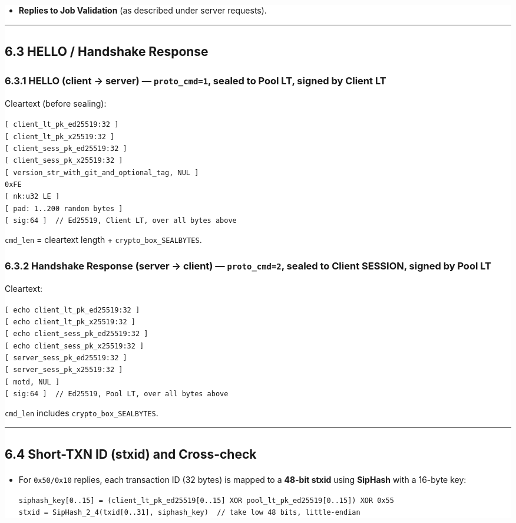 * **Replies to Job Validation** (as described under server requests).

---

## 6.3 HELLO / Handshake Response

### 6.3.1 HELLO (client → server) — `proto_cmd=1`, **sealed** to Pool LT, **signed** by Client LT

Cleartext (before sealing):

```
[ client_lt_pk_ed25519:32 ]
[ client_lt_pk_x25519:32 ]
[ client_sess_pk_ed25519:32 ]
[ client_sess_pk_x25519:32 ]
[ version_str_with_git_and_optional_tag, NUL ]
0xFE
[ nk:u32 LE ]
[ pad: 1..200 random bytes ]
[ sig:64 ]  // Ed25519, Client LT, over all bytes above
```

`cmd_len` = cleartext length + `crypto_box_SEALBYTES`.

### 6.3.2 Handshake Response (server → client) — `proto_cmd=2`, **sealed** to Client SESSION, **signed** by Pool LT

Cleartext:

```
[ echo client_lt_pk_ed25519:32 ]
[ echo client_lt_pk_x25519:32 ]
[ echo client_sess_pk_ed25519:32 ]
[ echo client_sess_pk_x25519:32 ]
[ server_sess_pk_ed25519:32 ]
[ server_sess_pk_x25519:32 ]
[ motd, NUL ]
[ sig:64 ]  // Ed25519, Pool LT, over all bytes above
```

`cmd_len` includes `crypto_box_SEALBYTES`.

---

## 6.4 Short-TXN ID (stxid) and Cross-check

* For `0x50/0x10` replies, each transaction ID (32 bytes) is mapped to a **48-bit stxid** using **SipHash** with a 16-byte key:

  ```
  siphash_key[0..15] = (client_lt_pk_ed25519[0..15] XOR pool_lt_pk_ed25519[0..15]) XOR 0x55
  stxid = SipHash_2_4(txid[0..31], siphash_key)  // take low 48 bits, little-endian
  ```

